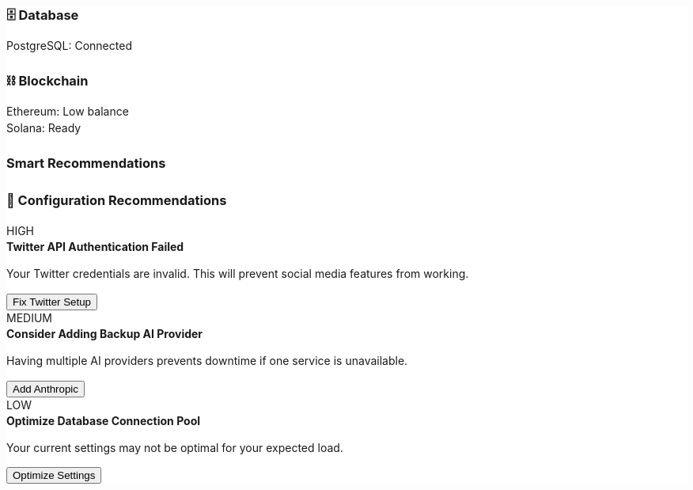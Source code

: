   <div className="env-category">
    <h3>🗄️ Database</h3>
    <div className="env-status">
      <span className="status-dot success"></span>
      <span>PostgreSQL: Connected</span>
    </div>
  </div>

  <div className="env-category">
    <h3>⛓️ Blockchain</h3>
    <div className="env-status">
      <span className="status-dot warning"></span>
      <span>Ethereum: Low balance</span>
    </div>
    <div className="env-status">
      <span className="status-dot success"></span>
      <span>Solana: Ready</span>
    </div>
  </div>
</div>

### Smart Recommendations

<div className="recommendations-panel">
  <h3>🧠 Configuration Recommendations</h3>
  
  <div className="recommendation high">
    <div className="rec-priority">HIGH</div>
    <div className="rec-content">
      <strong>Twitter API Authentication Failed</strong>
      <p>Your Twitter credentials are invalid. This will prevent social media features from working.</p>
      <button className="rec-action">Fix Twitter Setup</button>
    </div>
  </div>

  <div className="recommendation medium">
    <div className="rec-priority">MEDIUM</div>
    <div className="rec-content">
      <strong>Consider Adding Backup AI Provider</strong>
      <p>Having multiple AI providers prevents downtime if one service is unavailable.</p>
      <button className="rec-action">Add Anthropic</button>
    </div>
  </div>

  <div className="recommendation low">
    <div className="rec-priority">LOW</div>
    <div className="rec-content">
      <strong>Optimize Database Connection Pool</strong>
      <p>Your current settings may not be optimal for your expected load.</p>
      <button className="rec-action">Optimize Settings</button>
    </div>
  </div>
</div>
